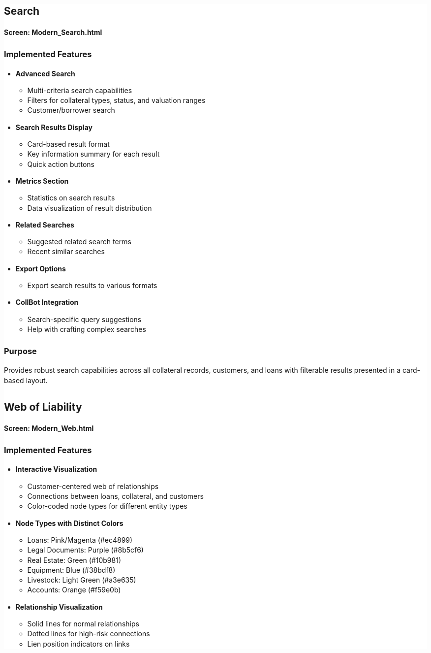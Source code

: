## Search
**Screen: Modern_Search.html**

### Implemented Features
- **Advanced Search**
  - Multi-criteria search capabilities
  - Filters for collateral types, status, and valuation ranges
  - Customer/borrower search
  
- **Search Results Display**
  - Card-based result format
  - Key information summary for each result
  - Quick action buttons
  
- **Metrics Section**
  - Statistics on search results
  - Data visualization of result distribution
  
- **Related Searches**
  - Suggested related search terms
  - Recent similar searches
  
- **Export Options**
  - Export search results to various formats
  
- **CollBot Integration**
  - Search-specific query suggestions
  - Help with crafting complex searches

### Purpose
Provides robust search capabilities across all collateral records, customers, and loans with filterable results presented in a card-based layout.

## Web of Liability
**Screen: Modern_Web.html**

### Implemented Features
- **Interactive Visualization**
  - Customer-centered web of relationships
  - Connections between loans, collateral, and customers
  - Color-coded node types for different entity types
  
- **Node Types with Distinct Colors**
  - Loans: Pink/Magenta (#ec4899)
  - Legal Documents: Purple (#8b5cf6)
  - Real Estate: Green (#10b981)
  - Equipment: Blue (#38bdf8)
  - Livestock: Light Green (#a3e635)
  - Accounts: Orange (#f59e0b)
  
- **Relationship Visualization**
  - Solid lines for normal relationships
  - Dotted lines for high-risk connections
  - Lien position indicators on links
  